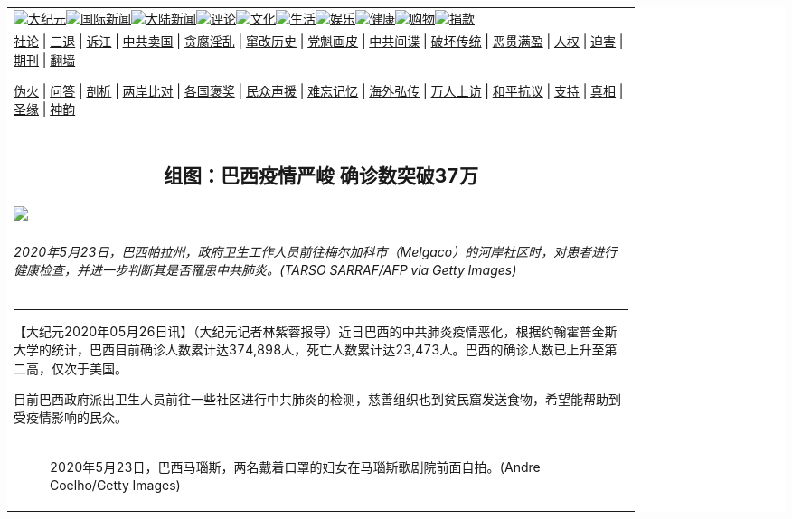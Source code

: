 <a name="1" id="1" target="_blank"></a><span id="1"></span>
<table align=center border="0"><tr><td colspan="2" VALIGN=TOP><a href="https://github.com/wss2246/djy/blob/master/gb/nsc413.md#1"><img src="https://raw.githubusercontent.com/wss2246/www/master/t/djy/1.jpg" title="大纪元"></a><a href="https://github.com/wss2246/djy/blob/master/gb/n24hr.md#1"><img src="https://raw.githubusercontent.com/wss2246/www/master/t/djy/3.jpg" title="国际新闻"></a><a href="https://github.com/wss2246/djy/blob/master/gb/nsc413.md#1"><img src="https://raw.githubusercontent.com/wss2246/www/master/t/djy/4.jpg" title="大陆新闻"></a><a href="https://github.com/wss2246/djy/blob/master/gb/news392.md#1"><img src="https://raw.githubusercontent.com/wss2246/www/master/t/djy/5.jpg" title="评论"></a><a href="https://github.com/wss2246/djy/blob/master/gb/news2007.md#1"><img src="https://raw.githubusercontent.com/wss2246/www/master/t/djy/6.jpg" title="文化"></a><a href="https://github.com/wss2246/djy/blob/master/gb/news2008.md#1"><img src="https://raw.githubusercontent.com/wss2246/www/master/t/djy/7.jpg" title="生活"></a><a href="https://github.com/wss2246/djy/blob/master/gb/ncyule.md#1"><img src="https://raw.githubusercontent.com/wss2246/www/master/t/djy/8.jpg" title="娱乐"></a><a href="https://github.com/wss2246/djy/blob/master/gb/nsc1002.md#1"><img src="https://raw.githubusercontent.com/wss2246/www/master/t/djy/9.jpg" title="健康"><a href="https://www.youlucky.com"><img src="https://raw.githubusercontent.com/wss2246/www/master/t/djy/10.jpg" title="购物"></a><a href="https://donate.epochtimes.com/?utm_medium=epochtimes&utm_source=referral&utm_campaign=donate_button_djyarticleheader"><img src="https://raw.githubusercontent.com/wss2246/www/master/t/djy/12.jpg" title="捐款"></a></td></tr>
<tr><td colspan="2" VALIGN=TOP><a target="_blank" href="https://github.com/wss2246/djy/blob/master/gb/9p.md#1">社论</a> | <a target="_blank" href="https://github.com/wss2246/djy/blob/master/gb/nf5657.md#1">三退</a> | <a target="_blank" href="https://github.com/wss2246/djy/blob/master/gb/nf6124.md#1">诉江</a> | <a target="_blank" href="https://github.com/wss2246/djy/blob/master/gb/nf1176117.md#1">中共卖国</a> | <a target="_blank" href="https://github.com/wss2246/djy/blob/master/gb/nf5773.md#1">贪腐淫乱</a> | <a target="_blank" href="https://github.com/wss2246/djy/blob/master/gb/nf1176115.md#1">窜改历史</a> | <a target="_blank" href="https://github.com/wss2246/djy/blob/master/gb/nf1176107.md#1">党魁画皮</a> | <a target="_blank" href="https://github.com/wss2246/djy/blob/master/gb/nf1320400.md#1">中共间谍</a> | <a target="_blank" href="https://github.com/wss2246/djy/blob/master/gb/nf1176114.md#1">破坏传统</a> | <a target="_blank" href="https://github.com/wss2246/ntdtv/blob/master/gb/prog447_1.md#1">恶贯满盈</a> | <a target="_blank" href="https://github.com/wss2246/djy/blob/master/gb/ncid278.md#1">人权</a> | <a target="_blank" href="https://github.com/wss2246/djy/blob/master/gb/nf1176111.md#1">迫害</a> | <a target="_blank" href="https://gitlab.com/szzdlab/mh-qikan/blob/master/README.md#1">期刊</a> | <a target="_blank" href="https://github.com/wss2246/www/blob/master/README.md?zsrh#8">翻墙</a></p><p><a target="_blank" href="https://github.com/wss2246/djy/blob/master/gb/nf5562.md#1">伪火</a> | <a target="_blank" href="https://github.com/wss2246/djy/blob/master/gb/nf4378.md#1">问答</a> | <a target="_blank" href="https://github.com/wss2246/djy/blob/master/gb/nf5792.md#1">剖析</a> | <a target="_blank" href="https://github.com/wss2246/djy/blob/master/gb/nf5735.md#1">两岸比对</a> | <a target="_blank" href="https://github.com/wss2246/djy/blob/master/gb/nf6119.md#1">各国褒奖</a> | <a target="_blank" href="https://github.com/wss2246/djy/blob/master/gb/nf6120.md#1">民众声援</a> | <a target="_blank" href="https://github.com/wss2246/djy/blob/master/gb/nf1188594.md#1">难忘记忆</a> | <a target="_blank" href="https://github.com/wss2246/djy/blob/master/gb/nf3180.md#1">海外弘传</a> | <a target="_blank" href="https://github.com/wss2246/djy/blob/master/gb/nf5410.md#1">万人上访</a> | <a target="_blank" href="https://github.com/wss2246/ntdtv/blob/master/gb/prog1530_1.md#1">和平抗议</a> | <a target="_blank" href="https://github.com/wss2246/djy/blob/master/gb/nf4386.md#1">支持</a> | <a target="_blank" href="https://github.com/wss2246/djy/blob/master/gb/nf4389.md#1">真相</a> | <a target="_blank" href="https://github.com/wss2246/djy/blob/master/gb/nf5790.md#1">圣缘</a> | <a target="_blank" href="https://github.com/wss2246/djy/blob/master/gb/nf4786.md#1">神韵</a></td></tr>
<tr><td VALIGN=TOP width="626"><h2 align=center>组图：巴西疫情严峻 确诊数突破37万</h2>
<img width="600" src="https://i.epochtimes.com/assets/uploads/2020/05/GettyImages-1214813769-600x400.jpg" />
<h6>2020年5月23日，巴西帕拉州，政府卫生工作人员前往梅尔加科市（Melgaco）的河岸社区时，对患者进行健康检查，并进一步判断其是否罹患中共肺炎。(TARSO SARRAF/AFP via Getty Images)
</h6>
<hr>
	<p>【大纪元2020年05月26日讯】（大纪元记者林紫蓉报导）近日<ahref="https://github.com/wss2246/djy/blob/master/gb/tag/%E5%B7%B4%E8%A5%BF.md#1">巴西</a>的<ahref="https://github.com/wss2246/djy/blob/master/gb/tag/%E4%B8%AD%E5%85%B1%E8%82%BA%E7%82%8E.md#1">中共肺炎</a>疫情恶化，根据约翰霍普金斯大学的统计，巴西目前确诊人数累计达374,898人，死亡人数累计达23,473人。巴西的确诊人数已上升至第二高，仅次于美国。</p>
<p>目前<ahref="https://github.com/wss2246/djy/blob/master/gb/tag/%E5%B7%B4%E8%A5%BF.md#1">巴西</a>政府派出卫生人员前往一些社区进行<ahref="https://github.com/wss2246/djy/blob/master/gb/tag/%E4%B8%AD%E5%85%B1%E8%82%BA%E7%82%8E.md#1">中共肺炎</a>的检测，慈善组织也到贫民窟发送食物，希望能帮助到受疫情影响的民众。</p>
<figure id="attachment_12135203" style="width: 600px" class="wp-caption aligncenter"><ahref="https://i.epochtimes.com/assets/uploads/2020/05/GettyImages-1214812554.jpg"><img class="size-large wp-image-12135203" src="https://i.epochtimes.com/assets/uploads/2020/05/GettyImages-1214812554-600x400.jpg" alt="" width="600" b="400" /></a><figcaption class="wp-caption-text">2020年5月23日，巴西马瑙斯，两名戴着口罩的妇女在马瑙斯歌剧院前面自拍。(Andre Coelho/Getty Images)</figcaption></figure>